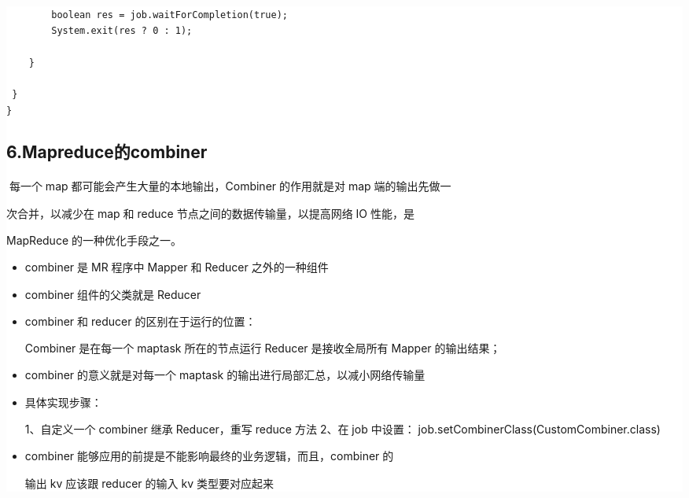 ```
        boolean res = job.waitForCompletion(true);
        System.exit(res ? 0 : 1);
        
    }

 }
}
```



## 6.Mapreduce的combiner

​	每一个 map 都可能会产生大量的本地输出，Combiner 的作用就是对 map 端的输出先做一

次合并，以减少在 map 和 reduce 节点之间的数据传输量，以提高网络 IO 性能，是

MapReduce 的一种优化手段之一。

- combiner 是 MR 程序中 Mapper 和 Reducer 之外的一种组件

- combiner 组件的父类就是 Reducer

- combiner 和 reducer 的区别在于运行的位置：

  Combiner 是在每一个 maptask 所在的节点运行
  Reducer 是接收全局所有 Mapper 的输出结果；

- combiner 的意义就是对每一个 maptask 的输出进行局部汇总，以减小网络传输量


- 具体实现步骤：

  1、自定义一个 combiner 继承 Reducer，重写 reduce 方法
  2、在 job 中设置： job.setCombinerClass(CustomCombiner.class)

- combiner 能够应用的前提是不能影响最终的业务逻辑，而且，combiner 的

  输出 kv 应该跟 reducer 的输入 kv 类型要对应起来
